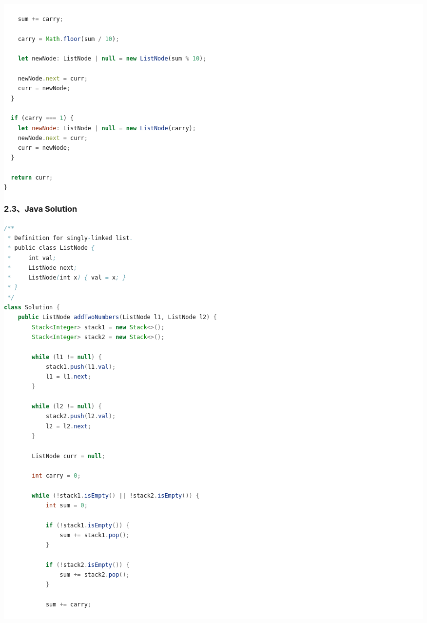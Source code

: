 ```javascript

    sum += carry;

    carry = Math.floor(sum / 10);

    let newNode: ListNode | null = new ListNode(sum % 10);

    newNode.next = curr;
    curr = newNode;
  }

  if (carry === 1) {
    let newNode: ListNode | null = new ListNode(carry);
    newNode.next = curr;
    curr = newNode;
  }

  return curr;
}
```
### 2.3、Java Solution
```java
/**
 * Definition for singly-linked list.
 * public class ListNode {
 *     int val;
 *     ListNode next;
 *     ListNode(int x) { val = x; }
 * }
 */
class Solution {
    public ListNode addTwoNumbers(ListNode l1, ListNode l2) {
        Stack<Integer> stack1 = new Stack<>();
        Stack<Integer> stack2 = new Stack<>();

        while (l1 != null) {
            stack1.push(l1.val);
            l1 = l1.next;
        }

        while (l2 != null) {
            stack2.push(l2.val);
            l2 = l2.next;
        }

        ListNode curr = null;

        int carry = 0;

        while (!stack1.isEmpty() || !stack2.isEmpty()) {
            int sum = 0;

            if (!stack1.isEmpty()) {
                sum += stack1.pop();
            }

            if (!stack2.isEmpty()) {
                sum += stack2.pop();
            }

            sum += carry;
            
```